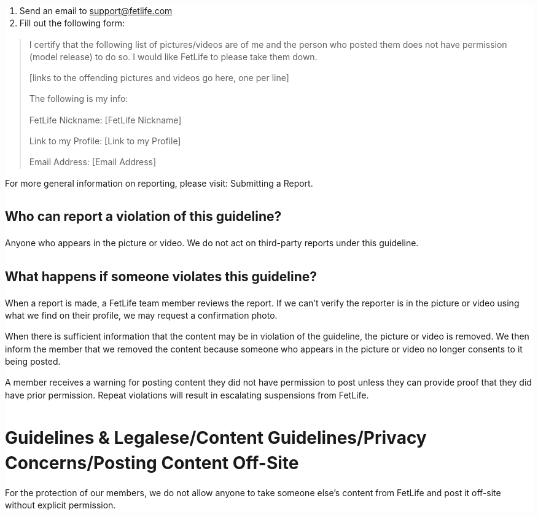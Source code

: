 
1. Send an email to support@fetlife.com
2. Fill out the following form:



> I certify that the following list of pictures/videos are of me and the person who posted them does not have permission (model release) to do so. I would like FetLife to please take them down.
> 
> 
> \[links to the offending pictures and videos go here, one per line]
> 
> 
> The following is my info:
> 
> 
> FetLife Nickname: \[FetLife Nickname]
> 
> 
> Link to my Profile: \[Link to my Profile]
> 
> 
> Email Address: \[Email Address]


For more general information on reporting, please visit: Submitting a Report.


Who can report a violation of this guideline?
---------------------------------------------


Anyone who appears in the picture or video. We do not act on third\-party reports under this guideline.


What happens if someone violates this guideline?
------------------------------------------------


When a report is made, a FetLife team member reviews the report. If we can’t verify the reporter is in the picture or video using what we find on their profile, we may request a confirmation photo.


When there is sufficient information that the content may be in violation of the guideline, the picture or video is removed. We then inform the member that we removed the content because someone who appears in the picture or video no longer consents to it being posted. 


A member receives a warning for posting content they did not have permission to post unless they can provide proof that they did have prior permission. Repeat violations will result in escalating suspensions from FetLife.



Guidelines \& Legalese/Content Guidelines/Privacy Concerns/Posting Content Off\-Site
=========================

For the protection of our members, we do not allow anyone to take someone else’s content from FetLife and post it off\-site without explicit permission. 
